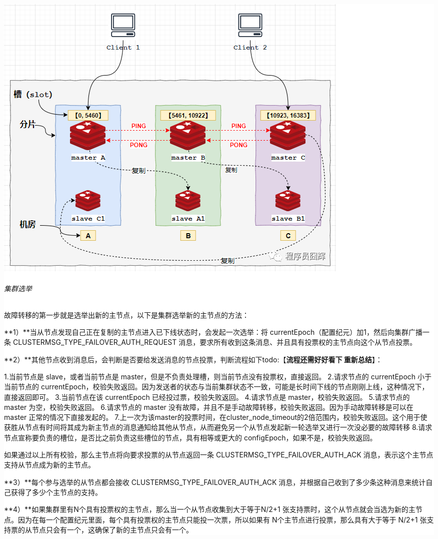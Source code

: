 ![img](images/6de5795612200fd8c3e98f965dc8600d.png)

###### 集群选举

故障转移的第一步就是选举出新的主节点，以下是集群选举新的主节点的方法：

**1）**当从节点发现自己正在复制的主节点进入已下线状态时，会发起一次选举：将 currentEpoch（配置纪元）加1，然后向集群广播一条 CLUSTERMSG_TYPE_FAILOVER_AUTH_REQUEST 消息，要求所有收到这条消息、并且具有投票权的主节点向这个从节点投票。

**2）**其他节点收到消息后，会判断是否要给发送消息的节点投票，判断流程如下todo:【**流程还需好好看下 重新总结**】：

1.当前节点是 slave，或者当前节点是 master，但是不负责处理槽，则当前节点没有投票权，直接返回。
2.请求节点的 currentEpoch 小于当前节点的 currentEpoch，校验失败返回。因为发送者的状态与当前集群状态不一致，可能是长时间下线的节点刚刚上线，这种情况下，直接返回即可。
3.当前节点在该 currentEpoch 已经投过票，校验失败返回。
4.请求节点是 master，校验失败返回。
5.请求节点的 master 为空，校验失败返回。
6.请求节点的 master 没有故障，并且不是手动故障转移，校验失败返回。因为手动故障转移是可以在 master 正常的情况下直接发起的。
7.上一次为该master的投票时间，在cluster_node_timeout的2倍范围内，校验失败返回。这个用于使获胜从节点有时间将其成为新主节点的消息通知给其他从节点，从而避免另一个从节点发起新一轮选举又进行一次没必要的故障转移
8.请求节点宣称要负责的槽位，是否比之前负责这些槽位的节点，具有相等或更大的 configEpoch，如果不是，校验失败返回。

如果通过以上所有校验，那么主节点将向要求投票的从节点返回一条 CLUSTERMSG_TYPE_FAILOVER_AUTH_ACK 消息，表示这个主节点支持从节点成为新的主节点。

**3）**每个参与选举的从节点都会接收 CLUSTERMSG_TYPE_FAILOVER_AUTH_ACK 消息，并根据自己收到了多少条这种消息来统计自己获得了多少个主节点的支持。

**4）**如果集群里有N个具有投票权的主节点，那么当一个从节点收集到大于等于N/2+1 张支持票时，这个从节点就会当选为新的主节点。因为在每一个配置纪元里面，每个具有投票权的主节点只能投一次票，所以如果有 N个主节点进行投票，那么具有大于等于 N/2+1 张支持票的从节点只会有一个，这确保了新的主节点只会有一个。
